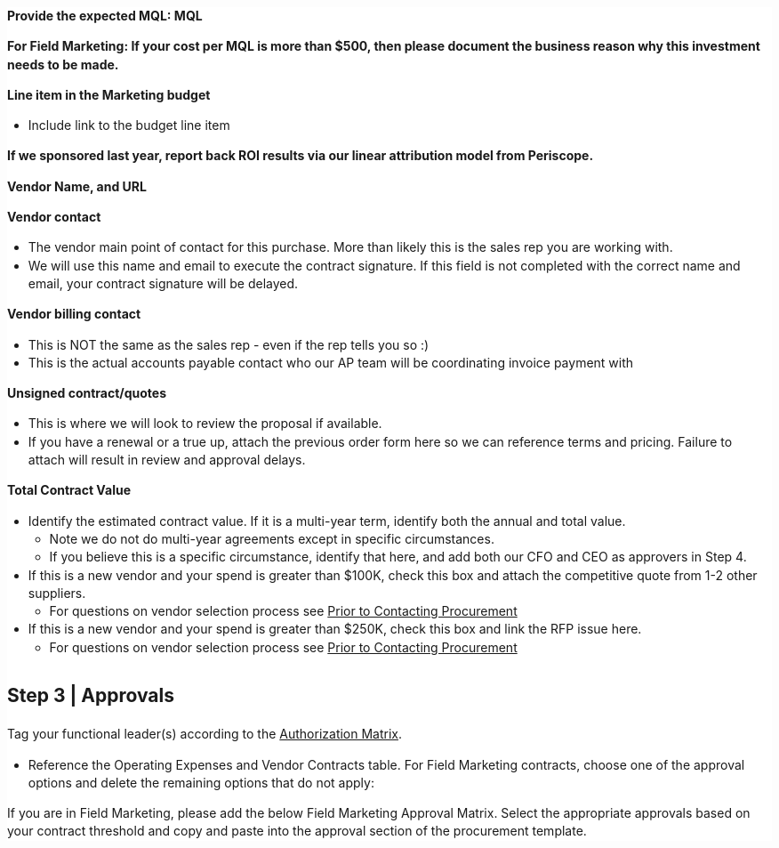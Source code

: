 **Provide the expected MQL: MQL**

**For Field Marketing: If your cost per MQL is more than $500, then please document the business reason why this investment needs to be made.**

**Line item in the Marketing budget**
   * Include link to the budget line item

**If we sponsored last year, report back ROI results via our linear attribution model from Periscope.**

**Vendor Name, and URL**

**Vendor contact**
   * The vendor main point of contact for this purchase. More than likely this is the sales rep you are working with. 
   * We will use this name and email to execute the contract signature. If this field is not completed with the correct name and email, your contract signature will be delayed.

**Vendor billing contact**
   * This is NOT the same as the sales rep - even if the rep tells you so :)
   * This is the actual accounts payable contact who our AP team will be coordinating invoice payment with

**Unsigned contract/quotes**
   * This is where we will look to review the proposal if available.
   * If you have a renewal or a true up, attach the previous order form here so we can reference terms and pricing. Failure to attach will result in review and approval delays.

**Total Contract Value**
   * Identify the estimated contract value. If it is a multi-year term, identify both the annual and total value. 
      * Note we do not do multi-year agreements except in specific circumstances. 
      * If you believe this is a specific circumstance, identify that here, and add both our CFO and CEO as approvers in Step 4.
   * If this is a new vendor and your spend is greater than $100K, check this box and attach the competitive quote from 1-2 other suppliers.
      * For questions on vendor selection process see [Prior to Contacting Procurement](https://about.gitlab.com/handbook/finance/procurement/prior-to-contacting-procurement/)
   * If this is a new vendor and your spend is greater than $250K, check this box and link the RFP issue here.
      * For questions on vendor selection process see [Prior to Contacting Procurement](https://about.gitlab.com/handbook/finance/procurement/prior-to-contacting-procurement/)


## <i class="fas fa-file-signature" id="biz-tech-icons"></i> Step 3 | Approvals
Tag your functional leader(s) according to the [Authorization Matrix](https://about.gitlab.com/handbook/finance/authorization-matrix/#authorization-matrix).
   * Reference the Operating Expenses and Vendor Contracts table.
For Field Marketing contracts, choose one of the approval options and delete the remaining options that do not apply:

If you are in Field Marketing, please add the below Field Marketing Approval Matrix. Select the appropriate approvals based on your contract threshold and copy and paste into the approval section of the procurement template.
